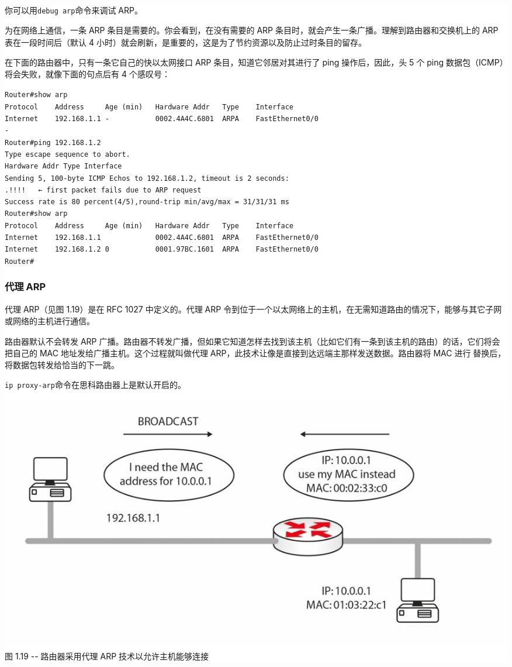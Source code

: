 你可以用`debug arp`命令来调试 ARP。

为在网络上通信，一条 ARP 条目是需要的。你会看到，在没有需要的 ARP 条目时，就会产生一条广播。理解到路由器和交换机上的 ARP 表在一段时间后（默认 4 小时）就会刷新，是重要的，这是为了节约资源以及防止过时条目的留存。

在下面的路由器中，只有一条它自己的快以太网接口 ARP 条目，知道它邻居对其进行了 ping 操作后，因此，头 5 个 ping 数据包（ICMP）将会失败，就像下面的句点后有 4 个感叹号：

```
Router#show arp
Protocol    Address     Age (min)   Hardware Addr   Type    Interface
Internet    192.168.1.1 -           0002.4A4C.6801  ARPA    FastEthernet0/0
-
Router#ping 192.168.1.2
Type escape sequence to abort.
Hardware Addr Type Interface
Sending 5, 100-byte ICMP Echos to 192.168.1.2, timeout is 2 seconds:
.!!!!   ← first packet fails due to ARP request
Success rate is 80 percent(4/5),round-trip min/avg/max = 31/31/31 ms
Router#show arp
Protocol    Address     Age (min)   Hardware Addr   Type    Interface
Internet    192.168.1.1             0002.4A4C.6801  ARPA    FastEthernet0/0
Internet    192.168.1.2 0           0001.97BC.1601  ARPA    FastEthernet0/0
Router#
```

### 代理 ARP

代理 ARP（见图 1.19）是在 RFC 1027 中定义的。代理 ARP 令到位于一个以太网络上的主机，在无需知道路由的情况下，能够与其它子网或网络的主机进行通信。

路由器默认不会转发 ARP 广播。路由器不转发广播，但如果它知道怎样去找到该主机（比如它们有一条到该主机的路由）的话，它们将会把自己的 MAC 地址发给广播主机。这个过程就叫做代理 ARP，此技术让像是直接到达远端主那样发送数据。路由器将 MAC 进行 替换后，将数据包转发给恰当的下一跳。

`ip proxy-arp`命令在思科路由器上是默认开启的。

!["路由器采用代理 ARP 技术以允许主机能够连接"](images/29.png)
图 1.19 -- 路由器采用代理 ARP 技术以允许主机能够连接
